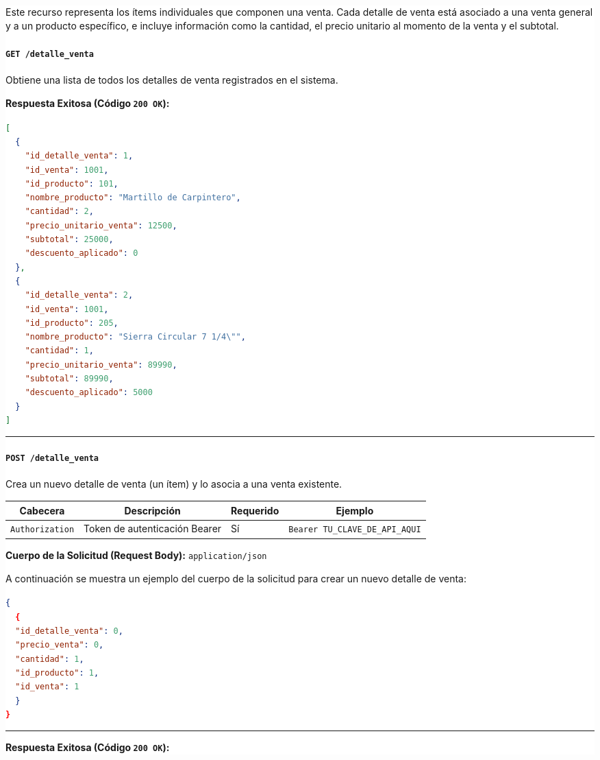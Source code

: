 Este recurso representa los ítems individuales que componen una venta. Cada detalle de venta está asociado a una venta general y a un producto específico, e incluye información como la cantidad, el precio unitario al momento de la venta y el subtotal.

#### `GET /detalle_venta`

Obtiene una lista de todos los detalles de venta registrados en el sistema.

**Respuesta Exitosa (Código `200 OK`):**

```json
[
  {
    "id_detalle_venta": 1,
    "id_venta": 1001,
    "id_producto": 101,
    "nombre_producto": "Martillo de Carpintero",
    "cantidad": 2,
    "precio_unitario_venta": 12500,
    "subtotal": 25000,
    "descuento_aplicado": 0
  },
  {
    "id_detalle_venta": 2,
    "id_venta": 1001,
    "id_producto": 205,
    "nombre_producto": "Sierra Circular 7 1/4\"",
    "cantidad": 1,
    "precio_unitario_venta": 89990,
    "subtotal": 89990,
    "descuento_aplicado": 5000
  }
]
```
---
#### `POST /detalle_venta`

Crea un nuevo detalle de venta (un ítem) y lo asocia a una venta existente.

| Cabecera        | Descripción                                       | Requerido | Ejemplo                               |
|-----------------|---------------------------------------------------|-----------|---------------------------------------|
| `Authorization` | Token de autenticación Bearer | Sí        | `Bearer TU_CLAVE_DE_API_AQUI`         |


**Cuerpo de la Solicitud (Request Body):** `application/json`

A continuación se muestra un ejemplo del cuerpo de la solicitud para crear un nuevo detalle de venta:

```json
{
  {
  "id_detalle_venta": 0,
  "precio_venta": 0,
  "cantidad": 1,
  "id_producto": 1,
  "id_venta": 1
  }
}
```
---
**Respuesta Exitosa (Código `200 OK`):**

